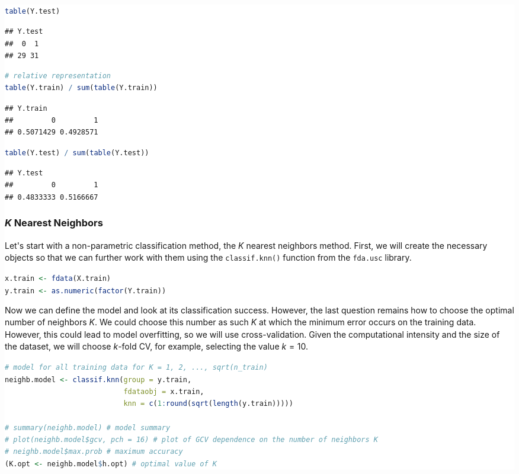 ``` r
table(Y.test)
```

```
## Y.test
##  0  1 
## 29 31
```

``` r
# relative representation
table(Y.train) / sum(table(Y.train))
```

```
## Y.train
##         0         1 
## 0.5071429 0.4928571
```

``` r
table(Y.test) / sum(table(Y.test))
```

```
## Y.test
##         0         1 
## 0.4833333 0.5166667
```

### $K$ Nearest Neighbors

Let's start with a non-parametric classification method, the $K$ nearest neighbors method. First, we will create the necessary objects so that we can further work with them using the `classif.knn()` function from the `fda.usc` library.


``` r
x.train <- fdata(X.train)
y.train <- as.numeric(factor(Y.train))
```

Now we can define the model and look at its classification success. However, the last question remains how to choose the optimal number of neighbors $K$. We could choose this number as such $K$ at which the minimum error occurs on the training data. However, this could lead to model overfitting, so we will use cross-validation. Given the computational intensity and the size of the dataset, we will choose $k$-fold CV, for example, selecting the value $k = 10$.


``` r
# model for all training data for K = 1, 2, ..., sqrt(n_train)
neighb.model <- classif.knn(group = y.train, 
                            fdataobj = x.train, 
                            knn = c(1:round(sqrt(length(y.train))))) 

# summary(neighb.model) # model summary
# plot(neighb.model$gcv, pch = 16) # plot of GCV dependence on the number of neighbors K
# neighb.model$max.prob # maximum accuracy
(K.opt <- neighb.model$h.opt) # optimal value of K
```
